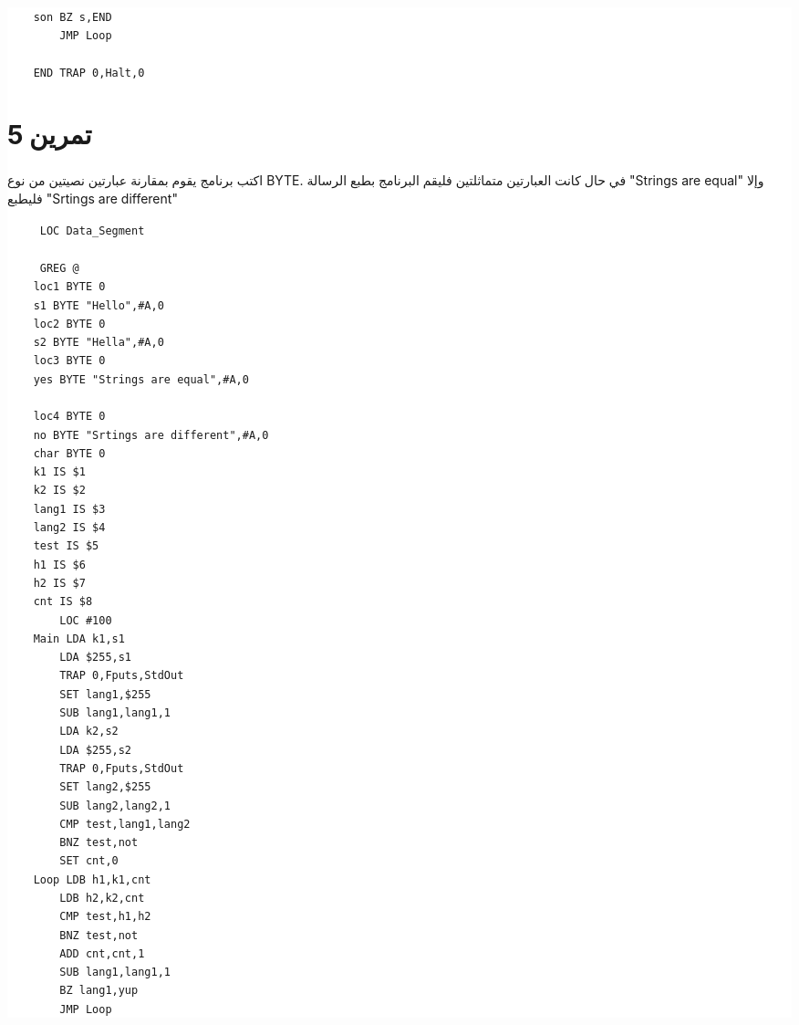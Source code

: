         son	BZ s,END 
	        JMP Loop

        END	TRAP 0,Halt,0


# تمرين 5

اكتب برنامج يقوم بمقارنة عبارتين نصيتين من نوع BYTE. في حال كانت العبارتين متماثلتين فليقم البرنامج بطبع الرسالة "Strings are equal" وإلا فليطبع "Srtings are different"

         LOC Data_Segment

         GREG @
        loc1 BYTE 0
        s1 BYTE "Hello",#A,0
        loc2 BYTE 0
        s2 BYTE "Hella",#A,0
        loc3 BYTE 0
        yes BYTE "Strings are equal",#A,0

        loc4 BYTE 0
        no BYTE "Srtings are different",#A,0
        char BYTE 0
        k1 IS $1
        k2 IS $2
        lang1 IS $3
        lang2 IS $4
        test IS $5
        h1 IS $6
        h2 IS $7
        cnt IS $8
	        LOC #100
        Main LDA k1,s1
	        LDA $255,s1
	        TRAP 0,Fputs,StdOut
	        SET lang1,$255
	        SUB lang1,lang1,1
	        LDA k2,s2
	        LDA $255,s2
	        TRAP 0,Fputs,StdOut
	        SET lang2,$255
	        SUB lang2,lang2,1
	        CMP test,lang1,lang2
	        BNZ test,not
	        SET cnt,0
        Loop LDB h1,k1,cnt
	        LDB h2,k2,cnt
	        CMP test,h1,h2
	        BNZ test,not
	        ADD cnt,cnt,1
	        SUB lang1,lang1,1
	        BZ lang1,yup
	        JMP Loop
